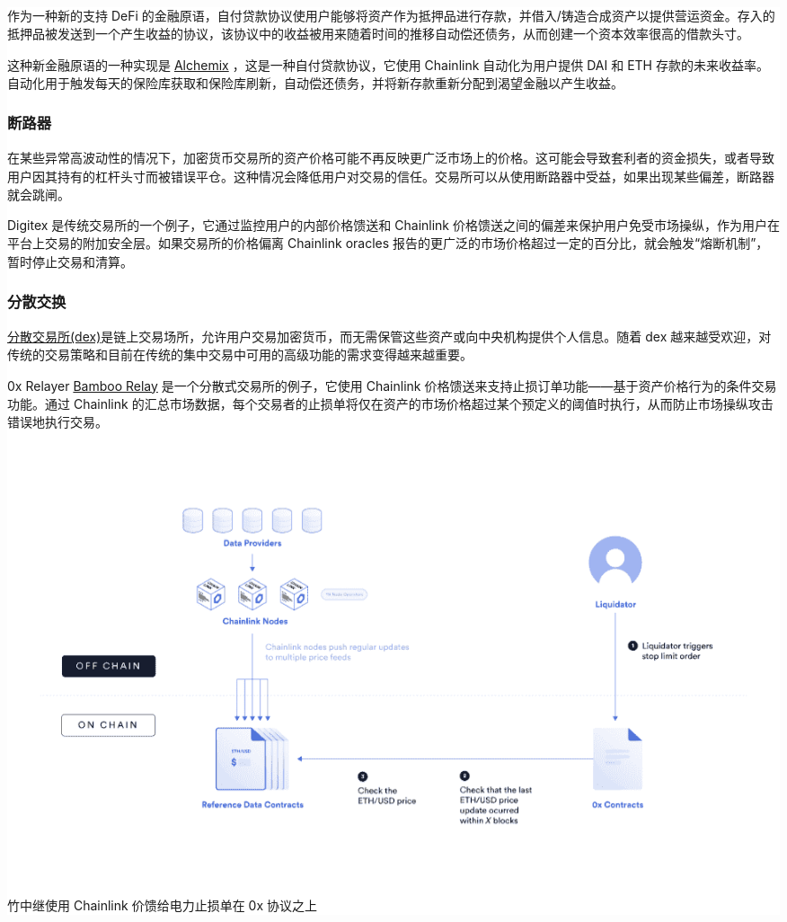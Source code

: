 作为一种新的支持 DeFi 的金融原语，自付贷款协议使用户能够将资产作为抵押品进行存款，并借入/铸造合成资产以提供营运资金。存入的抵押品被发送到一个产生收益的协议，该协议中的收益被用来随着时间的推移自动偿还债务，从而创建一个资本效率很高的借款头寸。

这种新金融原语的一种实现是 [Alchemix](https://alchemixfi.medium.com/advancing-alchemix-with-chainlink-277b48e27ec8) ，这是一种自付贷款协议，它使用 Chainlink 自动化为用户提供 DAI 和 ETH 存款的未来收益率。自动化用于触发每天的保险库获取和保险库刷新，自动偿还债务，并将新存款重新分配到渴望金融以产生收益。

### 断路器

在某些异常高波动性的情况下，加密货币交易所的资产价格可能不再反映更广泛市场上的价格。这可能会导致套利者的资金损失，或者导致用户因其持有的杠杆头寸而被错误平仓。这种情况会降低用户对交易的信任。交易所可以从使用断路器中受益，如果出现某些偏差，断路器就会跳闸。

Digitex 是传统交易所的一个例子，它通过监控用户的内部价格馈送和 Chainlink 价格馈送之间的偏差来保护用户免受市场操纵，作为用户在平台上交易的附加安全层。如果交易所的价格偏离 Chainlink oracles 报告的更广泛的市场价格超过一定的百分比，就会触发“熔断机制”，暂时停止交易和清算。

### 分散交换

[分散交易所(dex)](https://blog.chain.link/dex-decentralized-exchange/)是链上交易场所，允许用户交易加密货币，而无需保管这些资产或向中央机构提供个人信息。随着 dex 越来越受欢迎，对传统的交易策略和目前在传统的集中交易中可用的高级功能的需求变得越来越重要。

0x Relayer [Bamboo Relay](https://medium.com/bamboo-relay/bamboo-relay-integrates-chainlink-oracles-for-stop-loss-order-functionalities-32a5fd35a037) 是一个分散式交易所的例子，它使用 Chainlink 价格馈送来支持止损订单功能——基于资产价格行为的条件交易功能。通过 Chainlink 的汇总市场数据，每个交易者的止损单将仅在资产的市场价格超过某个预定义的阈值时执行，从而防止市场操纵攻击错误地执行交易。



![Bamboo Relay uses Chainlink Price Feeds to power stop-loss orders on top of the 0x protocol](img/089daab7d0eabec13e1037306f9a5fca.png)

<figcaption id="caption-attachment-726" class="wp-caption-text">竹中继使用 Chainlink 价馈给电力止损单在 0x 协议之上</figcaption>
